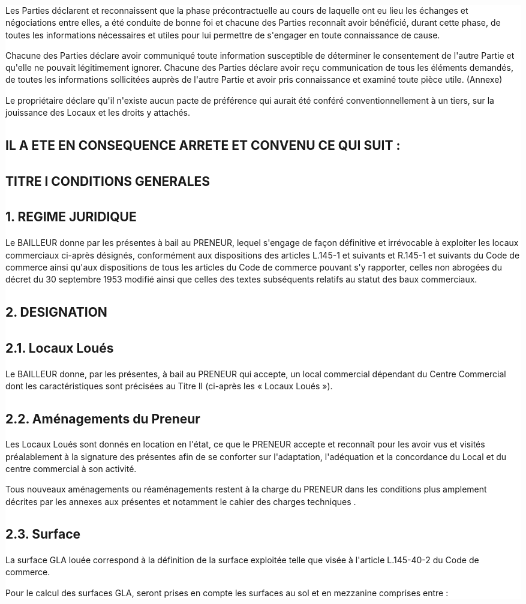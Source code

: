 Les Parties déclarent et reconnaissent que la phase précontractuelle au cours de laquelle ont eu lieu les échanges et négociations entre elles, a été conduite de bonne foi et chacune des Parties reconnaît avoir bénéficié, durant cette phase, de toutes les informations nécessaires et utiles pour lui permettre de s'engager en toute connaissance de cause.

Chacune des Parties déclare avoir communiqué toute information susceptible de déterminer le consentement de l'autre Partie et qu'elle ne pouvait légitimement ignorer. Chacune des Parties déclare avoir reçu communication de tous les éléments demandés, de toutes les informations sollicitées auprès de l'autre Partie et avoir pris connaissance et examiné toute pièce utile. (Annexe)

Le propriétaire déclare qu'il n'existe aucun pacte de préférence qui aurait été conféré conventionnellement à un tiers, sur la jouissance des Locaux et les droits y attachés.

## IL A ETE EN CONSEQUENCE ARRETE ET CONVENU CE QUI SUIT :

## TITRE I CONDITIONS GENERALES

## 1. REGIME JURIDIQUE

Le  BAILLEUR  donne  par  les  présentes  à  bail  au PRENEUR,  lequel  s'engage  de  façon  définitive  et irrévocable à exploiter les locaux commerciaux ci-après désignés,  conformément  aux  dispositions  des  articles L.145-1 et suivants et R.145-1 et suivants du Code de commerce ainsi qu'aux dispositions de tous les articles du Code de commerce pouvant s'y rapporter, celles non abrogées du décret du 30 septembre 1953 modifié ainsi que celles des textes subséquents relatifs au statut des baux commerciaux.

## 2. DESIGNATION

## 2.1. Locaux Loués

Le  BAILLEUR  donne,  par  les  présentes,  à  bail  au PRENEUR qui accepte, un local commercial dépendant du  Centre  Commercial  dont  les  caractéristiques  sont précisées au Titre II (ci-après les « Locaux Loués »).

## 2.2. Aménagements du Preneur

Les Locaux Loués sont donnés en location en l'état, ce que le PRENEUR accepte et reconnaît pour les avoir vus et visités préalablement à la signature des présentes afin de  se  conforter  sur  l'adaptation,  l'adéquation  et  la concordance  du  Local  et  du  centre  commercial  à  son activité.

Tous  nouveaux  aménagements  ou  réaménagements restent  à  la  charge  du  PRENEUR  dans  les  conditions plus amplement décrites par les annexes aux présentes et notamment le cahier des charges techniques .

## 2.3. Surface

La surface GLA louée correspond à la définition de la surface exploitée telle que visée à l'article L.145-40-2 du Code de commerce.

Pour  le  calcul  des  surfaces  GLA,  seront  prises  en compte les surfaces au sol et en mezzanine comprises entre :
